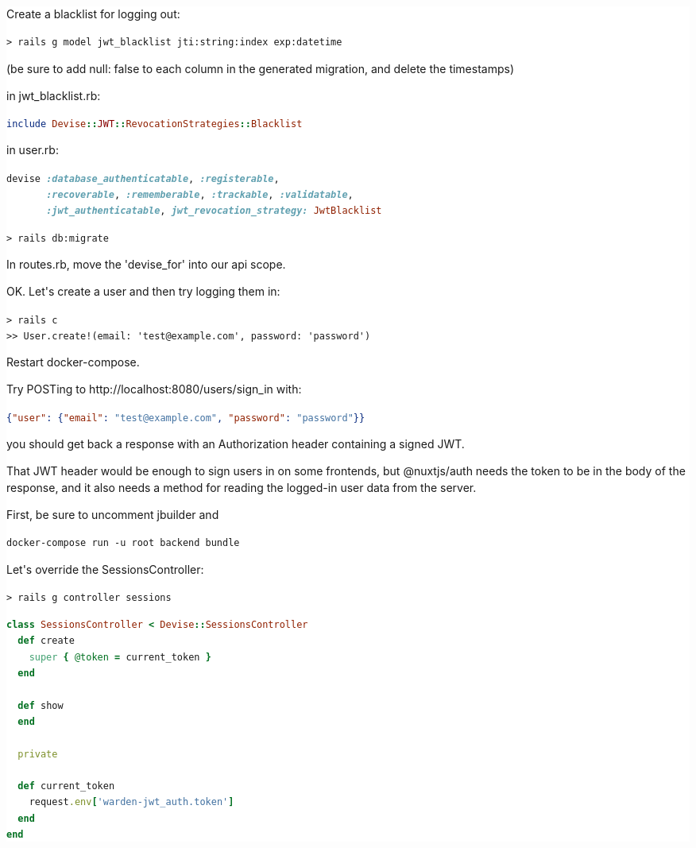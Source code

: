 Create a blacklist for logging out:

    > rails g model jwt_blacklist jti:string:index exp:datetime

(be sure to add null: false to each column in the generated migration, and delete the timestamps)

in jwt_blacklist.rb:

```ruby
include Devise::JWT::RevocationStrategies::Blacklist
```

in user.rb:

```ruby
devise :database_authenticatable, :registerable,
       :recoverable, :rememberable, :trackable, :validatable,
       :jwt_authenticatable, jwt_revocation_strategy: JwtBlacklist
```

    > rails db:migrate

In routes.rb, move the 'devise_for' into our api scope.

OK. Let's create a user and then try logging them in:

    > rails c
    >> User.create!(email: 'test@example.com', password: 'password')

Restart docker-compose.

Try POSTing to http://localhost:8080/users/sign_in with:

```json
{"user": {"email": "test@example.com", "password": "password"}}
```

you should get back a response with an Authorization header containing a signed JWT.

That JWT header would be enough to sign users in on some frontends, but @nuxtjs/auth needs the token to be in the body of the response, and it also needs a method for reading the logged-in user data from the server.

First, be sure to uncomment jbuilder and

    docker-compose run -u root backend bundle

Let's override the SessionsController:

    > rails g controller sessions

```ruby
class SessionsController < Devise::SessionsController
  def create
    super { @token = current_token }
  end

  def show
  end

  private

  def current_token
    request.env['warden-jwt_auth.token']
  end
end
```
